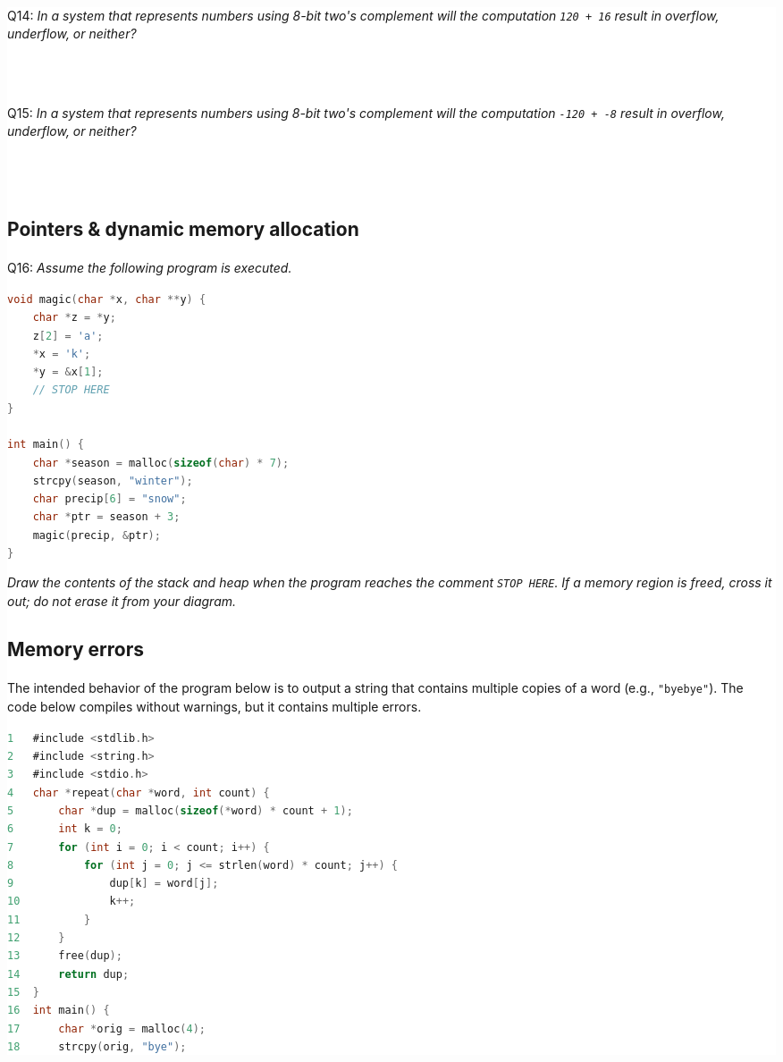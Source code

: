 Q14: _In a system that represents numbers using 8-bit two's complement will the computation `120 + 16` result in overflow, underflow, or neither?_
```



```

Q15: _In a system that represents numbers using 8-bit two's complement will the computation `-120 + -8` result in overflow, underflow, or neither?_
```



```

<div style="page-break-after:always;"></div>

## Pointers & dynamic memory allocation
Q16: _Assume the following program is executed._
```C
void magic(char *x, char **y) {
    char *z = *y;
    z[2] = 'a';
    *x = 'k';
    *y = &x[1];
    // STOP HERE
}

int main() {
    char *season = malloc(sizeof(char) * 7);
    strcpy(season, "winter");
    char precip[6] = "snow";
    char *ptr = season + 3;
    magic(precip, &ptr);
}
```

_Draw the contents of the stack and heap when the program reaches the comment `STOP HERE`. If a memory region is freed, cross it out; do not erase it from your diagram._

<div style="page-break-after:always;"></div>

## Memory errors
The intended behavior of the program below is to output a string that contains multiple copies of a word (e.g., `"byebye"`). The code below compiles without warnings, but it contains multiple errors.
```C
1   #include <stdlib.h>
2   #include <string.h>
3   #include <stdio.h>
4   char *repeat(char *word, int count) {
5       char *dup = malloc(sizeof(*word) * count + 1);
6       int k = 0;
7       for (int i = 0; i < count; i++) {
8           for (int j = 0; j <= strlen(word) * count; j++) {
9               dup[k] = word[j];
10              k++;
11          }
12      }
13      free(dup);
14      return dup;
15  }
16  int main() {
17      char *orig = malloc(4);
18      strcpy(orig, "bye");
```